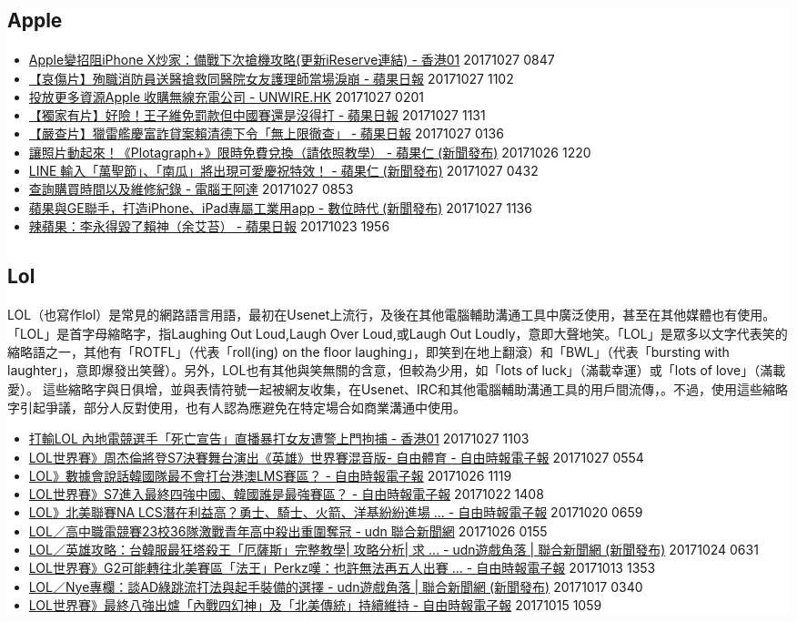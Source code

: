 ## Apple


- [Apple變招阻iPhone X炒家：備戰下次搶機攻略(更新iReserve連結) - 香港01](https://www.hk01.com/%E7%A7%91%E6%8A%80%E7%8E%A9%E7%89%A9/128940/Apple%E8%AE%8A%E6%8B%9B%E9%98%BBiPhone-X%E7%82%92%E5%AE%B6-%E5%82%99%E6%88%B0%E4%B8%8B%E6%AC%A1%E6%90%B6%E6%A9%9F%E6%94%BB%E7%95%A5-%E6%9B%B4%E6%96%B0iReserve%E9%80%A3%E7%B5%90- "Apple變招阻iPhone X炒家：備戰下次搶機攻略(更新iReserve連結) - 香港01") 20171027 0847
- [【哀傷片】殉職消防員送醫搶救同醫院女友護理師當場淚崩 - 蘋果日報](http://www.appledaily.com.tw/realtimenews/article/local/20171027/1230100/ "【哀傷片】殉職消防員送醫搶救同醫院女友護理師當場淚崩 - 蘋果日報") 20171027 1102
- [投放更多資源Apple 收購無線充電公司 - UNWIRE.HK](https://unwire.hk/2017/10/27/apple-acquired-powerbyproxi/mobile-phone/phone-parts/ "投放更多資源Apple 收購無線充電公司 - UNWIRE.HK") 20171027 0201
- [【獨家有片】好險！王子維免罰款但中國賽還是沒得打 - 蘋果日報](http://www.appledaily.com.tw/realtimenews/article/sports/20171027/1229890/ "【獨家有片】好險！王子維免罰款但中國賽還是沒得打 - 蘋果日報") 20171027 1131
- [​【嚴查片】獵雷艦慶富詐貸案賴清德下令「無上限徹查」 - 蘋果日報](http://www.appledaily.com.tw/realtimenews/article/new/20171027/1229842/ "​【嚴查片】獵雷艦慶富詐貸案賴清德下令「無上限徹查」 - 蘋果日報") 20171027 0136
- [讓照片動起來！《Plotagraph+》限時免費兌換（請依照教學） - 蘋果仁 (新聞發布)](https://applealmond.com/posts/15678 "讓照片動起來！《Plotagraph+》限時免費兌換（請依照教學） - 蘋果仁 (新聞發布)") 20171026 1220
- [LINE 輸入「萬聖節」、「南瓜」將出現可愛慶祝特效！ - 蘋果仁 (新聞發布)](https://applealmond.com/posts/15706 "LINE 輸入「萬聖節」、「南瓜」將出現可愛慶祝特效！ - 蘋果仁 (新聞發布)") 20171027 0432
- [查詢購買時間以及維修紀錄 - 電腦王阿達](https://www.kocpc.com.tw/archives/169290 "查詢購買時間以及維修紀錄 - 電腦王阿達") 20171027 0853
- [蘋果與GE聯手，打造iPhone、iPad專屬工業用app - 數位時代 (新聞發布)](https://www.bnext.com.tw/article/46747/apple-ge-together-to-create-exclusive-industrial-app-for-iphone "蘋果與GE聯手，打造iPhone、iPad專屬工業用app - 數位時代 (新聞發布)") 20171027 1136
- [辣蘋果：李永得毀了賴神（余艾苔） - 蘋果日報](http://www.appledaily.com.tw/appledaily/article/headline/20171024/37823379/ "辣蘋果：李永得毀了賴神（余艾苔） - 蘋果日報") 20171023 1956

## Lol

LOL（也寫作lol）是常見的網路語言用語，最初在Usenet上流行，及後在其他電腦輔助溝通工具中廣泛使用，甚至在其他媒體也有使用。「LOL」是首字母縮略字，指Laughing Out Loud,Laugh Over Loud,或Laugh Out Loudly，意即大聲地笑。「LOL」是眾多以文字代表笑的縮略語之一，其他有「ROTFL」（代表「roll(ing) on the floor laughing」，即笑到在地上翻滾）和「BWL」（代表「bursting with laughter」，意即爆發出笑聲）。另外，LOL也有其他與笑無關的含意，但較為少用，如「lots of luck」（滿載幸運）或「lots of love」（滿載愛）。
這些縮略字與日俱增，並與表情符號一起被網友收集，在Usenet、IRC和其他電腦輔助溝通工具的用戶間流傳，。不過，使用這些縮略字引起爭議，部分人反對使用，也有人認為應避免在特定場合如商業溝通中使用。
- [打輸LOL 內地電競選手「死亡宣告」直播暴打女友遭警上門拘捕 - 香港01](https://www.hk01.com/%E7%86%B1%E8%A9%B1/128951/%E6%89%93%E8%BC%B8LOL-%E5%85%A7%E5%9C%B0%E9%9B%BB%E7%AB%B6%E9%81%B8%E6%89%8B-%E6%AD%BB%E4%BA%A1%E5%AE%A3%E5%91%8A-%E7%9B%B4%E6%92%AD%E6%9A%B4%E6%89%93%E5%A5%B3%E5%8F%8B-%E9%81%AD%E8%AD%A6%E4%B8%8A%E9%96%80%E6%8B%98%E6%8D%95 "打輸LOL 內地電競選手「死亡宣告」直播暴打女友遭警上門拘捕 - 香港01") 20171027 1103
- [LOL世界賽》周杰倫將登S7決賽舞台演出《英雄》世界賽混音版- 自由體育 - 自由時報電子報](http://sports.ltn.com.tw/news/breakingnews/2235273 "LOL世界賽》周杰倫將登S7決賽舞台演出《英雄》世界賽混音版- 自由體育 - 自由時報電子報") 20171027 0554
- [LOL》數據會說話韓國隊最不會打台港澳LMS賽區？ - 自由時報電子報](http://sports.ltn.com.tw/news/breakingnews/2234640 "LOL》數據會說話韓國隊最不會打台港澳LMS賽區？ - 自由時報電子報") 20171026 1119
- [LOL世界賽》S7進入最終四強中國、韓國誰是最強賽區？ - 自由時報電子報](http://sports.ltn.com.tw/news/breakingnews/2230470 "LOL世界賽》S7進入最終四強中國、韓國誰是最強賽區？ - 自由時報電子報") 20171022 1408
- [LOL》北美聯賽NA LCS潛在利益高？勇士、騎士、火箭、洋基紛紛進場 ... - 自由時報電子報](http://sports.ltn.com.tw/news/breakingnews/2228502 "LOL》北美聯賽NA LCS潛在利益高？勇士、騎士、火箭、洋基紛紛進場 ... - 自由時報電子報") 20171020 0659
- [LOL／高中職電競賽23校36隊激戰青年高中殺出重圍奪冠 - udn 聯合新聞網](https://game.udn.com/game/story/10446/2778474 "LOL／高中職電競賽23校36隊激戰青年高中殺出重圍奪冠 - udn 聯合新聞網") 20171026 0155
- [LOL／英雄攻略：台韓服最狂塔殺王「厄薩斯」完整教學| 攻略分析| 求 ... - udn遊戲角落 | 聯合新聞網 (新聞發布)](https://game.udn.com/game/story/10449/2774936 "LOL／英雄攻略：台韓服最狂塔殺王「厄薩斯」完整教學| 攻略分析| 求 ... - udn遊戲角落 | 聯合新聞網 (新聞發布)") 20171024 0631
- [LOL世界賽》G2可能轉往北美賽區「法王」Perkz嘆：也許無法再五人出賽 ... - 自由時報電子報](http://sports.ltn.com.tw/news/breakingnews/2222014 "LOL世界賽》G2可能轉往北美賽區「法王」Perkz嘆：也許無法再五人出賽 ... - 自由時報電子報") 20171013 1353
- [LOL／Nye專欄：談AD綠跳流打法與起手裝備的選擇 - udn遊戲角落 | 聯合新聞網 (新聞發布)](https://game.udn.com/game/story/10449/2761302 "LOL／Nye專欄：談AD綠跳流打法與起手裝備的選擇 - udn遊戲角落 | 聯合新聞網 (新聞發布)") 20171017 0340
- [LOL世界賽》最終八強出爐「內戰四幻神」及「北美傳統」持續維持 - 自由時報電子報](http://sports.ltn.com.tw/news/breakingnews/2223437 "LOL世界賽》最終八強出爐「內戰四幻神」及「北美傳統」持續維持 - 自由時報電子報") 20171015 1059
